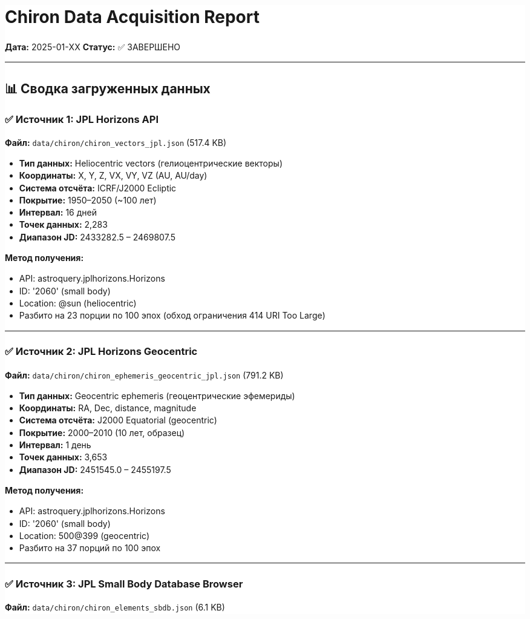 # Chiron Data Acquisition Report

**Дата:** 2025-01-XX
**Статус:** ✅ ЗАВЕРШЕНО

---

## 📊 Сводка загруженных данных

### ✅ Источник 1: JPL Horizons API

**Файл:** `data/chiron/chiron_vectors_jpl.json` (517.4 KB)

- **Тип данных:** Heliocentric vectors (гелиоцентрические векторы)
- **Координаты:** X, Y, Z, VX, VY, VZ (AU, AU/day)
- **Система отсчёта:** ICRF/J2000 Ecliptic
- **Покрытие:** 1950–2050 (~100 лет)
- **Интервал:** 16 дней
- **Точек данных:** 2,283
- **Диапазон JD:** 2433282.5 – 2469807.5

**Метод получения:**
- API: astroquery.jplhorizons.Horizons
- ID: '2060' (small body)
- Location: @sun (heliocentric)
- Разбито на 23 порции по 100 эпох (обход ограничения 414 URI Too Large)

---

### ✅ Источник 2: JPL Horizons Geocentric

**Файл:** `data/chiron/chiron_ephemeris_geocentric_jpl.json` (791.2 KB)

- **Тип данных:** Geocentric ephemeris (геоцентрические эфемериды)
- **Координаты:** RA, Dec, distance, magnitude
- **Система отсчёта:** J2000 Equatorial (geocentric)
- **Покрытие:** 2000–2010 (10 лет, образец)
- **Интервал:** 1 день
- **Точек данных:** 3,653
- **Диапазон JD:** 2451545.0 – 2455197.5

**Метод получения:**
- API: astroquery.jplhorizons.Horizons
- ID: '2060' (small body)
- Location: 500@399 (geocentric)
- Разбито на 37 порций по 100 эпох

---

### ✅ Источник 3: JPL Small Body Database Browser

**Файл:** `data/chiron/chiron_elements_sbdb.json` (6.1 KB)
